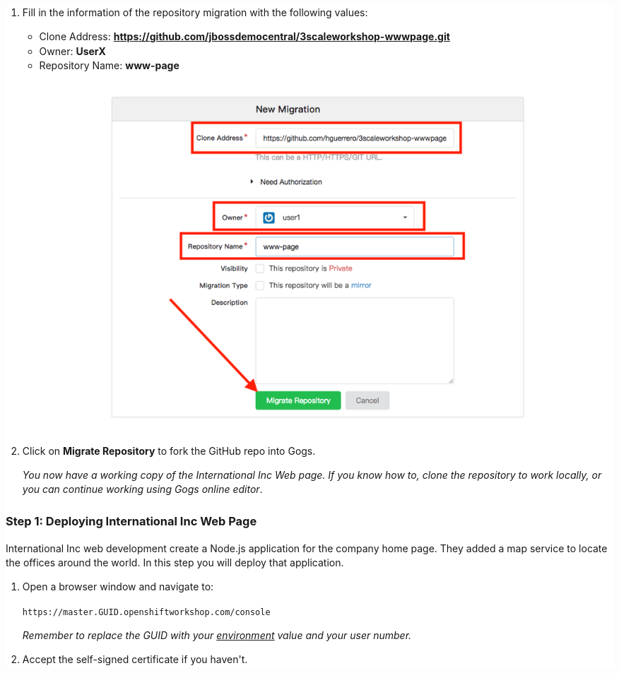 1. Fill in the information of the repository migration with the following values:

    * Clone Address: **https://github.com/jbossdemocentral/3scaleworkshop-wwwpage.git**
    * Owner: **UserX**
    * Repository Name: **www-page**

    ![gogs-migration](images/consume-03.png "New Migration Repository")

1. Click on **Migrate Repository** to fork the GitHub repo into Gogs.

    *You now have a working copy of the International Inc Web page. If you know how to, clone the repository to work locally, or you can continue working using Gogs online editor*.

### Step 1: Deploying International Inc Web Page

International Inc web development create a Node.js application for the company home page. They added a map service to locate the offices around the world. In this step you will deploy that application.

1. Open a browser window and navigate to:

    ```bash
    https://master.GUID.openshiftworkshop.com/console
    ```

    *Remember to replace the GUID with your [environment](#environment) value and your user number.*

1. Accept the self-signed certificate if you haven't.
